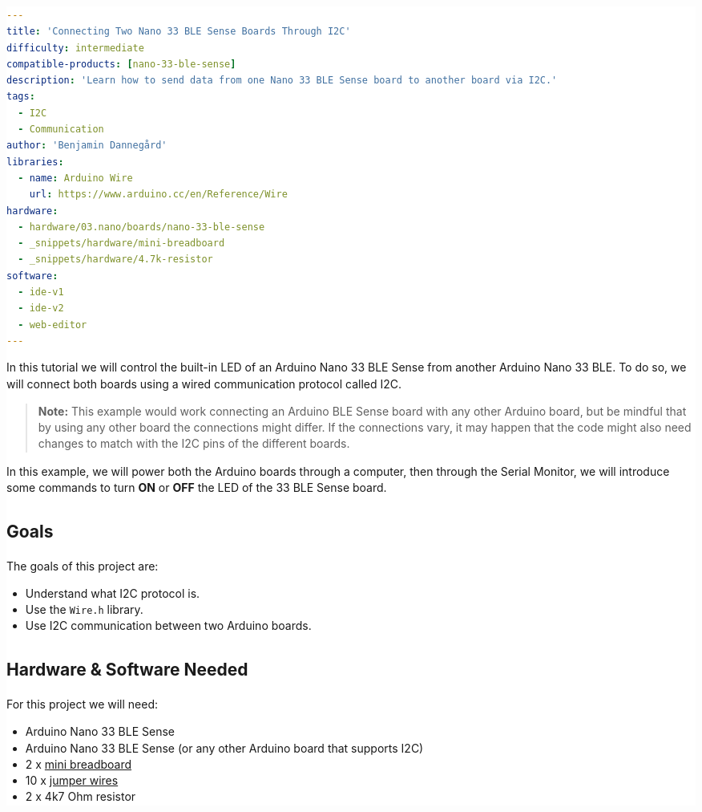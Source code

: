 ```yaml
---
title: 'Connecting Two Nano 33 BLE Sense Boards Through I2C'
difficulty: intermediate
compatible-products: [nano-33-ble-sense]
description: 'Learn how to send data from one Nano 33 BLE Sense board to another board via I2C.'
tags:
  - I2C
  - Communication
author: 'Benjamin Dannegård'
libraries: 
  - name: Arduino Wire
    url: https://www.arduino.cc/en/Reference/Wire
hardware:
  - hardware/03.nano/boards/nano-33-ble-sense
  - _snippets/hardware/mini-breadboard
  - _snippets/hardware/4.7k-resistor
software:
  - ide-v1
  - ide-v2
  - web-editor
---
```


In this tutorial we will control the built-in LED of an Arduino Nano 33 BLE Sense from another Arduino Nano 33 BLE. To do so, we will connect both boards using a wired communication protocol called I2C.

> **Note:** This example would work connecting an Arduino BLE Sense board with any other Arduino board, but be mindful that by using any other board the connections might differ. If the connections vary, it may happen that the code might also need changes to match with the I2C pins of the different boards. 

In this example, we will power both the Arduino boards through a computer, then through the Serial Monitor, we will introduce some commands to turn **ON** or **OFF** the LED of the 33 BLE Sense board. 


## Goals

The goals of this project are:

- Understand what I2C protocol is.
- Use the `Wire.h` library.
- Use I2C communication between two Arduino boards.


## Hardware & Software Needed

For this project we will need:

* Arduino Nano 33 BLE Sense
* Arduino Nano 33 BLE Sense (or any other Arduino board that supports I2C)
* 2 x [mini breadboard](https://store.arduino.cc/mini-breadboard-white-998) 
* 10 x [jumper wires](https://store.arduino.cc/10-jumper-wires-150mm-male)
* 2 x 4k7 Ohm resistor
